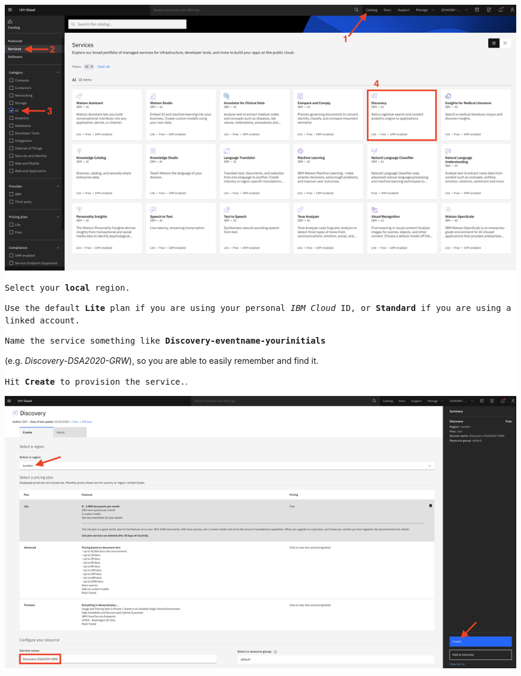 ![](./images/03-discovery-service.png)

<kbd>Select your **local** region.</kbd>

<kbd>Use the default **Lite** plan if you are using your personal _IBM Cloud_ ID, or **Standard** if you are using a linked account.</kbd>

<kbd>Name the service something like **Discovery-eventname-yourinitials**</kbd>

(e.g. _Discovery-DSA2020-GRW_), so you are able to easily remember and find it.

<kbd>Hit **Create** to provision the service.</kbd>.

![](./images/04-create-service.png)
